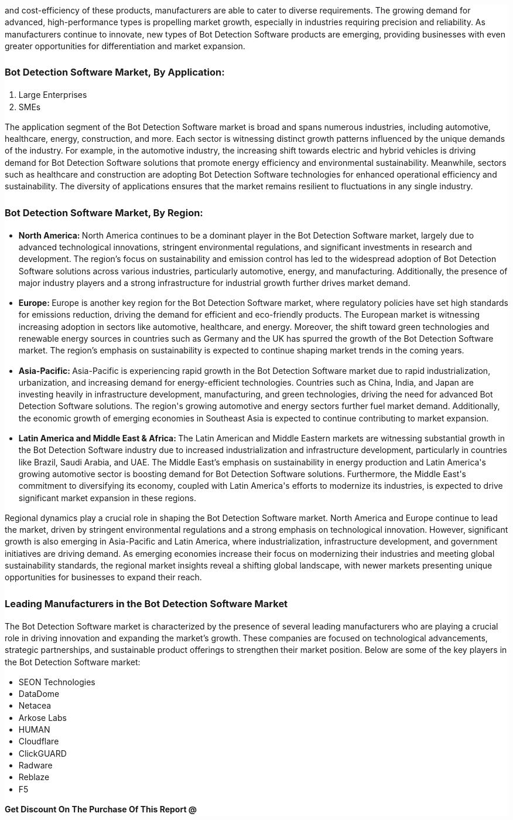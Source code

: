 and cost-efficiency of these products, manufacturers are able to cater to diverse requirements. The growing demand for advanced, high-performance types is propelling market growth, especially in industries requiring precision and reliability. As manufacturers continue to innovate, new types of Bot Detection Software products are emerging, providing businesses with even greater opportunities for differentiation and market expansion.</p><h3>Bot Detection Software Market,&nbsp;By Application:</h3><ol><li>Large Enterprises<li> SMEs</li></ol><p>The application segment of the Bot Detection Software market is broad and spans numerous industries, including automotive, healthcare, energy, construction, and more. Each sector is witnessing distinct growth patterns influenced by the unique demands of the industry. For example, in the automotive industry, the increasing shift towards electric and hybrid vehicles is driving demand for Bot Detection Software solutions that promote energy efficiency and environmental sustainability. Meanwhile, sectors such as healthcare and construction are adopting Bot Detection Software technologies for enhanced operational efficiency and sustainability. The diversity of applications ensures that the market remains resilient to fluctuations in any single industry.</p><h3>Bot Detection Software Market, By Region:</h3><ul><li><p><strong>North America:&nbsp;</strong>North America continues to be a dominant player in the Bot Detection Software market, largely due to advanced technological innovations, stringent environmental regulations, and significant investments in research and development. The region&rsquo;s focus on sustainability and emission control has led to the widespread adoption of Bot Detection Software solutions across various industries, particularly automotive, energy, and manufacturing. Additionally, the presence of major industry players and a strong infrastructure for industrial growth further drives market demand.</p></li><li><p><strong><strong>Europe:&nbsp;</strong></strong>Europe is another key region for the Bot Detection Software market, where regulatory policies have set high standards for emissions reduction, driving the demand for efficient and eco-friendly products. The European market is witnessing increasing adoption in sectors like automotive, healthcare, and energy. Moreover, the shift toward green technologies and renewable energy sources in countries such as Germany and the UK has spurred the growth of the Bot Detection Software market. The region&rsquo;s emphasis on sustainability is expected to continue shaping market trends in the coming years.</p></li><li><p><strong><strong>Asia-Pacific:&nbsp;</strong></strong>Asia-Pacific is experiencing rapid growth in the Bot Detection Software market due to rapid industrialization, urbanization, and increasing demand for energy-efficient technologies. Countries such as China, India, and Japan are investing heavily in infrastructure development, manufacturing, and green technologies, driving the need for advanced Bot Detection Software solutions. The region's growing automotive and energy sectors further fuel market demand. Additionally, the economic growth of emerging economies in Southeast Asia is expected to continue contributing to market expansion.</p></li><li><p><strong><strong>Latin America and Middle East &amp; Africa:&nbsp;</strong></strong>The Latin American and Middle Eastern markets are witnessing substantial growth in the Bot Detection Software industry due to increased industrialization and infrastructure development, particularly in countries like Brazil, Saudi Arabia, and UAE. The Middle East&rsquo;s emphasis on sustainability in energy production and Latin America's growing automotive sector is boosting demand for Bot Detection Software solutions. Furthermore, the Middle East's commitment to diversifying its economy, coupled with Latin America's efforts to modernize its industries, is expected to drive significant market expansion in these regions.</p></li></ul><p>Regional dynamics play a crucial role in shaping the Bot Detection Software market. North America and Europe continue to lead the market, driven by stringent environmental regulations and a strong emphasis on technological innovation. However, significant growth is also emerging in Asia-Pacific and Latin America, where industrialization, infrastructure development, and government initiatives are driving demand. As emerging economies increase their focus on modernizing their industries and meeting global sustainability standards, the regional market insights reveal a shifting global landscape, with newer markets presenting unique opportunities for businesses to expand their reach.</p><h3><strong>Leading Manufacturers in the Bot Detection Software Market</strong></h3><p>The Bot Detection Software market is characterized by the presence of several leading manufacturers who are playing a crucial role in driving innovation and expanding the market&rsquo;s growth. These companies are focused on technological advancements, strategic partnerships, and sustainable product offerings to strengthen their market position. Below are some of the key players in the Bot Detection Software market:</p></div><div class="article-main__content" data-test-id="publishing-text-block"><ul><li><span class="">SEON Technologies<li>DataDome<li>Netacea<li>Arkose Labs<li>HUMAN<li>Cloudflare<li>ClickGUARD<li>Radware<li>Reblaze<li>F5</span></li></ul></div><div class="article-main__content" data-test-id="publishing-text-block"><p><span class="font-[700]"><strong>Get Discount On The Purchase Of This Report @</strong>